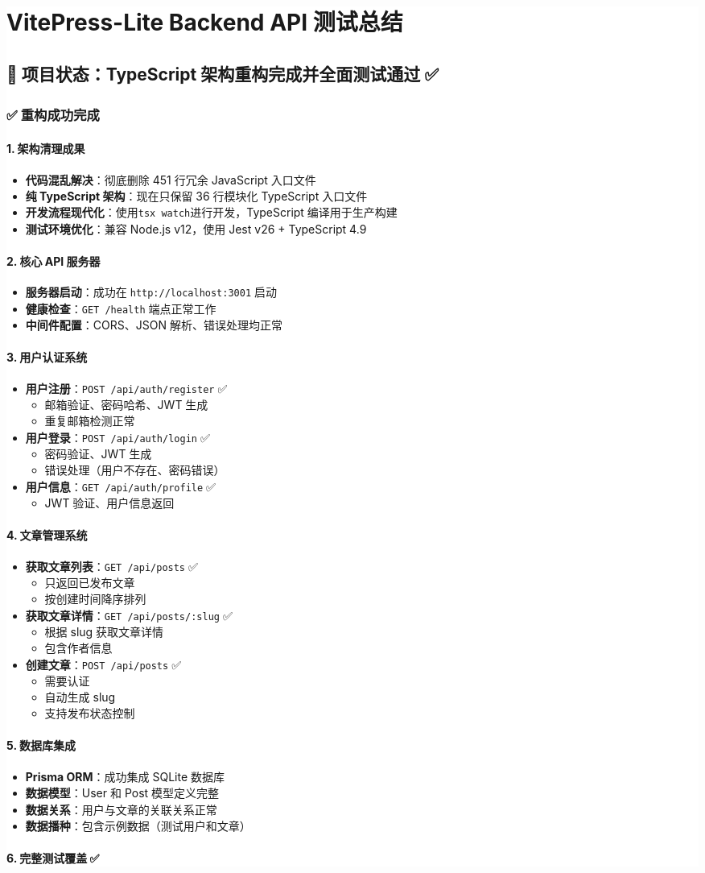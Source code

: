# VitePress-Lite Backend API 测试总结

## 🎯 项目状态：TypeScript 架构重构完成并全面测试通过 ✅

### ✅ 重构成功完成

#### 1. 架构清理成果

- **代码混乱解决**：彻底删除 451 行冗余 JavaScript 入口文件
- **纯 TypeScript 架构**：现在只保留 36 行模块化 TypeScript 入口文件
- **开发流程现代化**：使用`tsx watch`进行开发，TypeScript 编译用于生产构建
- **测试环境优化**：兼容 Node.js v12，使用 Jest v26 + TypeScript 4.9

#### 2. 核心 API 服务器

- **服务器启动**：成功在 `http://localhost:3001` 启动
- **健康检查**：`GET /health` 端点正常工作
- **中间件配置**：CORS、JSON 解析、错误处理均正常

#### 3. 用户认证系统

- **用户注册**：`POST /api/auth/register` ✅
  - 邮箱验证、密码哈希、JWT 生成
  - 重复邮箱检测正常
- **用户登录**：`POST /api/auth/login` ✅
  - 密码验证、JWT 生成
  - 错误处理（用户不存在、密码错误）
- **用户信息**：`GET /api/auth/profile` ✅
  - JWT 验证、用户信息返回

#### 4. 文章管理系统

- **获取文章列表**：`GET /api/posts` ✅
  - 只返回已发布文章
  - 按创建时间降序排列
- **获取文章详情**：`GET /api/posts/:slug` ✅
  - 根据 slug 获取文章详情
  - 包含作者信息
- **创建文章**：`POST /api/posts` ✅
  - 需要认证
  - 自动生成 slug
  - 支持发布状态控制

#### 5. 数据库集成

- **Prisma ORM**：成功集成 SQLite 数据库
- **数据模型**：User 和 Post 模型定义完整
- **数据关系**：用户与文章的关联关系正常
- **数据播种**：包含示例数据（测试用户和文章）

#### 6. 完整测试覆盖 ✅

